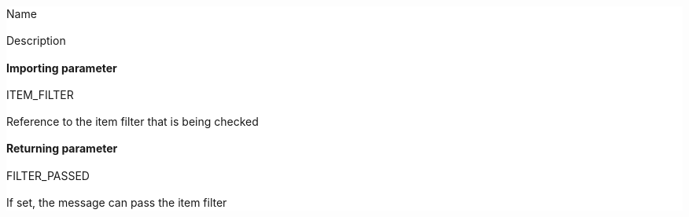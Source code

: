 Name



</th>
<th valign="top">

Description



</th>
</tr>
<tr>
<td valign="top" colspan="2">

**Importing parameter**



</td>
</tr>
<tr>
<td valign="top">

ITEM\_FILTER



</td>
<td valign="top">

Reference to the item filter that is being checked



</td>
</tr>
<tr>
<td valign="top" colspan="2">

**Returning parameter**



</td>
</tr>
<tr>
<td valign="top">

FILTER\_PASSED



</td>
<td valign="top">

If set, the message can pass the item filter



</td>
</tr>
</table>

